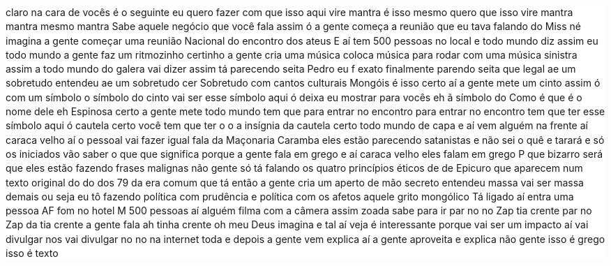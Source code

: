 claro na cara de vocês é o seguinte eu
quero fazer com que isso aqui vire
mantra é isso mesmo quero que isso vire
mantra mantra mesmo mantra Sabe aquele
negócio que você fala assim ó a gente
começa a reunião que eu tava falando do
Miss né imagina a gente começar uma
reunião Nacional do encontro dos ateus E
aí tem 500 pessoas no local e todo mundo
diz
assim
eu todo mundo a gente faz um ritmozinho
certinho a gente cria uma música coloca
música para rodar com uma música
sinistra assim
a todo
mundo do galera vai dizer
assim tá parecendo seita Pedro eu f
exato finalmente parendo seita que legal
 ae um sobretudo entendeu ae um
sobretudo cer Sobretudo com cantos
culturais Mongóis é isso certo aí a
gente mete um cinto assim ó com um
símbolo o símbolo do cinto vai ser esse
símbolo aqui ó deixa eu mostrar para
vocês eh
ã símbolo do Como é que é o nome dele
eh
Espinosa certo a gente mete todo mundo
tem que para entrar no
encontro para entrar no encontro tem que
ter esse símbolo aqui ó cautela certo
você tem que ter o o a insígnia da
cautela certo todo mundo de capa e aí
vem alguém na frente aí caraca velho aí
o pessoal vai fazer igual fala da
Maçonaria Caramba eles estão parecendo
satanistas e não sei o quê e tarará e só
os iniciados vão saber o que que
significa porque a gente fala em grego e
aí caraca velho eles falam em grego P
que bizarro será que eles estão fazendo
frases malignas não gente só tá falando
os quatro princípios éticos de de
Epicuro que aparecem num texto original
do do dos 79 da era comum que tá então a
gente cria um aperto de mão secreto
entendeu massa vai ser massa
demais ou seja eu tô fazendo política
com prudência e política com os
afetos aquele grito mongólico Tá
ligado aí entra uma pessoa AF fom no
hotel
M 500 pessoas aí alguém filma com a
câmera assim zoada sabe para
ir par
no no Zap tia crente par no Zap da tia
crente a gente fala ah tinha crente oh
meu Deus imagina e tal aí veja é
interessante porque vai ser um impacto
aí vai divulgar nos vai divulgar no no
na internet toda e depois a gente vem
explica aí a gente aproveita e explica
não gente isso é grego isso é texto
